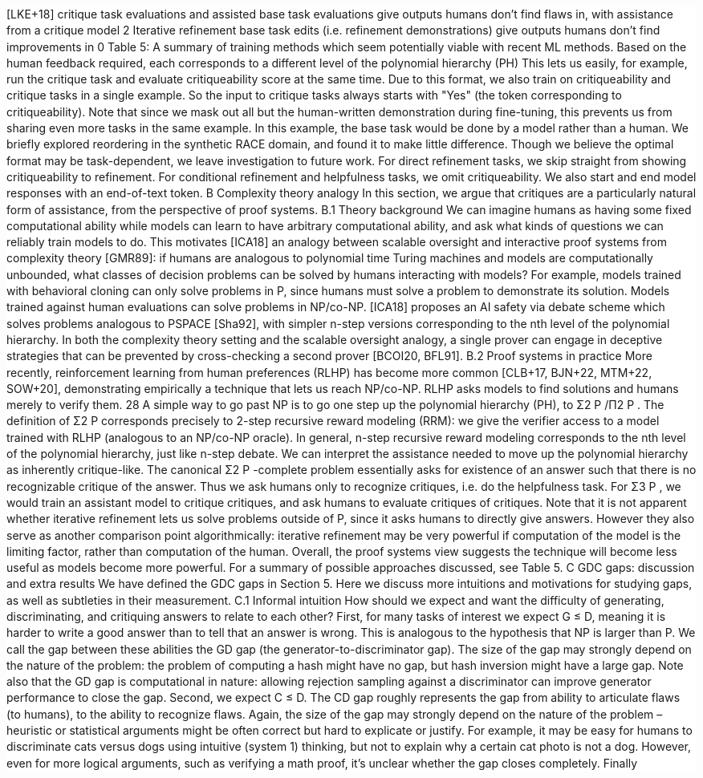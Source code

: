 [LKE+18] critique task evaluations and assisted base task evaluations give outputs humans don’t find flaws in, with assistance from a critique model 2 Iterative refinement base task edits (i.e. refinement demonstrations) give outputs humans don’t find improvements in 0 Table 5: A summary of training methods which seem potentially viable with recent ML methods. Based on the human feedback required, each corresponds to a different level of the polynomial hierarchy (PH) This lets us easily, for example, run the critique task and evaluate critiqueability score at the same time. Due to this format, we also train on critiqueability and critique tasks in a single example. So the input to critique tasks always starts with "Yes" (the token corresponding to critiqueability). Note that since we mask out all but the human-written demonstration during fine-tuning, this prevents us from sharing even more tasks in the same example. In this example, the base task would be done by a model rather than a human. We briefly explored reordering in the synthetic RACE domain, and found it to make little difference. Though we believe the optimal format may be task-dependent, we leave investigation to future work. For direct refinement tasks, we skip straight from showing critiqueability to refinement. For conditional refinement and helpfulness tasks, we omit critiqueability. We also start and end model responses with an end-of-text token. B Complexity theory analogy In this section, we argue that critiques are a particularly natural form of assistance, from the perspective of proof systems. B.1 Theory background We can imagine humans as having some fixed computational ability while models can learn to have arbitrary computational ability, and ask what kinds of questions we can reliably train models to do. This motivates [ICA18] an analogy between scalable oversight and interactive proof systems from complexity theory [GMR89]: if humans are analogous to polynomial time Turing machines and models are computationally unbounded, what classes of decision problems can be solved by humans interacting with models? For example, models trained with behavioral cloning can only solve problems in P, since humans must solve a problem to demonstrate its solution. Models trained against human evaluations can solve problems in NP/co-NP. [ICA18] proposes an AI safety via debate scheme which solves problems analogous to PSPACE [Sha92], with simpler n-step versions corresponding to the nth level of the polynomial hierarchy. In both the complexity theory setting and the scalable oversight analogy, a single prover can engage in deceptive strategies that can be prevented by cross-checking a second prover [BCOI20, BFL91]. B.2 Proof systems in practice More recently, reinforcement learning from human preferences (RLHP) has become more common [CLB+17, BJN+22, MTM+22, SOW+20], demonstrating empirically a technique that lets us reach NP/co-NP. RLHP asks models to find solutions and humans merely to verify them. 28 A simple way to go past NP is to go one step up the polynomial hierarchy (PH), to Σ2 P /Π2 P . The definition of Σ2 P corresponds precisely to 2-step recursive reward modeling (RRM): we give the verifier access to a model trained with RLHP (analogous to an NP/co-NP oracle). In general, n-step recursive reward modeling corresponds to the nth level of the polynomial hierarchy, just like n-step debate. We can interpret the assistance needed to move up the polynomial hierarchy as inherently critique-like. The canonical Σ2 P -complete problem essentially asks for existence of an answer such that there is no recognizable critique of the answer. Thus we ask humans only to recognize critiques, i.e. do the helpfulness task. For Σ3 P , we would train an assistant model to critique critiques, and ask humans to evaluate critiques of critiques. Note that it is not apparent whether iterative refinement lets us solve problems outside of P, since it asks humans to directly give answers. However they also serve as another comparison point algorithmically: iterative refinement may be very powerful if computation of the model is the limiting factor, rather than computation of the human. Overall, the proof systems view suggests the technique will become less useful as models become more powerful. For a summary of possible approaches discussed, see Table 5. C GDC gaps: discussion and extra results We have defined the GDC gaps in Section 5. Here we discuss more intuitions and motivations for studying gaps, as well as subtleties in their measurement. C.1 Informal intuition How should we expect and want the difficulty of generating, discriminating, and critiquing answers to relate to each other? First, for many tasks of interest we expect G ≤ D, meaning it is harder to write a good answer than to tell that an answer is wrong. This is analogous to the hypothesis that NP is larger than P. We call the gap between these abilities the GD gap (the generator-to-discriminator gap). The size of the gap may strongly depend on the nature of the problem: the problem of computing a hash might have no gap, but hash inversion might have a large gap. Note also that the GD gap is computational in nature: allowing rejection sampling against a discriminator can improve generator performance to close the gap. Second, we expect C ≤ D. The CD gap roughly represents the gap from ability to articulate flaws (to humans), to the ability to recognize flaws. Again, the size of the gap may strongly depend on the nature of the problem – heuristic or statistical arguments might be often correct but hard to explicate or justify. For example, it may be easy for humans to discriminate cats versus dogs using intuitive (system 1) thinking, but not to explain why a certain cat photo is not a dog. However, even for more logical arguments, such as verifying a math proof, it’s unclear whether the gap closes completely. Finally